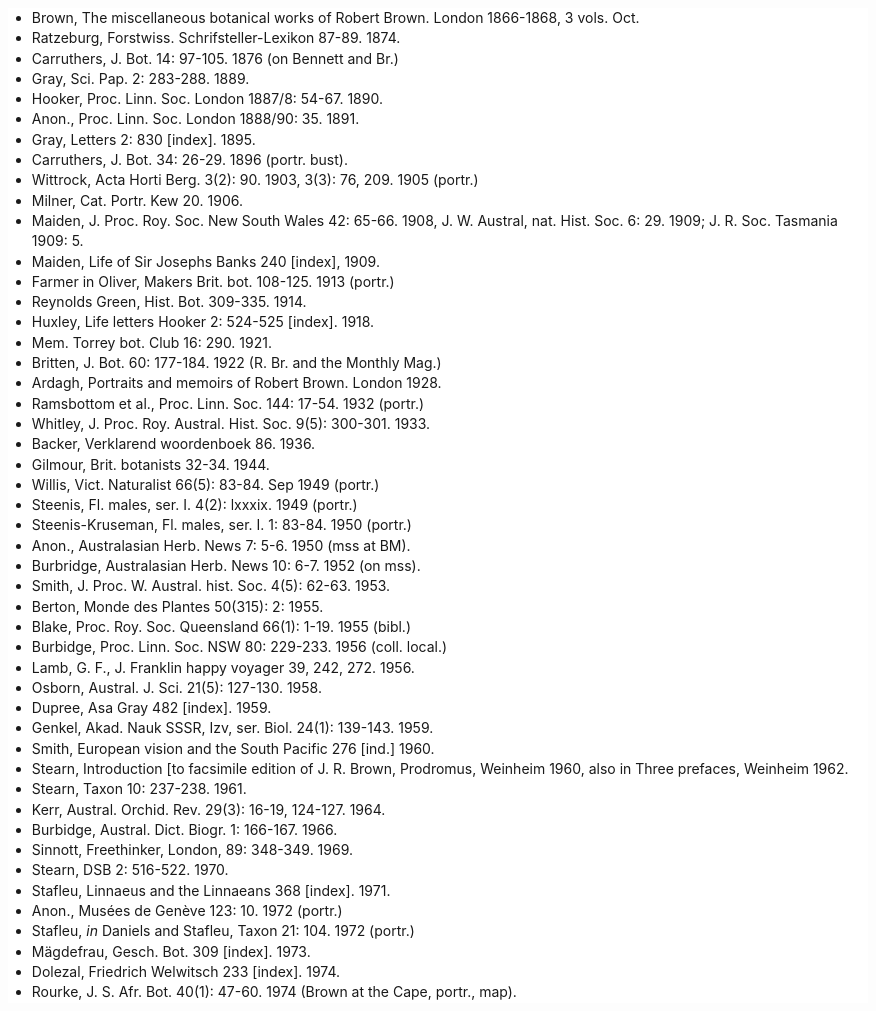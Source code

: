 - Brown, The miscellaneous botanical works of Robert Brown. London 1866-1868, 3 vols. Oct.
- Ratzeburg, Forstwiss. Schrifsteller-Lexikon 87-89. 1874.
- Carruthers, J. Bot. 14: 97-105. 1876 (on Bennett and Br.)
- Gray, Sci. Pap. 2: 283-288. 1889.
- Hooker, Proc. Linn. Soc. London 1887/8: 54-67. 1890.
- Anon., Proc. Linn. Soc. London 1888/90: 35. 1891.
- Gray, Letters 2: 830 \[index\]. 1895.
- Carruthers, J. Bot. 34: 26-29. 1896 (portr. bust).
- Wittrock, Acta Horti Berg. 3(2): 90. 1903, 3(3): 76, 209. 1905 (portr.)
- Milner, Cat. Portr. Kew 20. 1906.
- Maiden, J. Proc. Roy. Soc. New South Wales 42: 65-66. 1908, J. W. Austral, nat. Hist. Soc. 6: 29. 1909; J. R. Soc. Tasmania 1909: 5.
- Maiden, Life of Sir Josephs Banks 240 \[index\], 1909.
- Farmer in Oliver, Makers Brit. bot. 108-125. 1913 (portr.)
- Reynolds Green, Hist. Bot. 309-335. 1914.
- Huxley, Life letters Hooker 2: 524-525 \[index\]. 1918.
- Mem. Torrey bot. Club 16: 290. 1921.
- Britten, J. Bot. 60: 177-184. 1922 (R. Br. and the Monthly Mag.)
- Ardagh, Portraits and memoirs of Robert Brown. London 1928.
- Ramsbottom et al., Proc. Linn. Soc. 144: 17-54. 1932 (portr.)
- Whitley, J. Proc. Roy. Austral. Hist. Soc. 9(5): 300-301. 1933.
- Backer, Verklarend woordenboek 86. 1936.
- Gilmour, Brit. botanists 32-34. 1944.
- Willis, Vict. Naturalist 66(5): 83-84. Sep 1949 (portr.)
- Steenis, Fl. males, ser. I. 4(2): lxxxix. 1949 (portr.)
- Steenis-Kruseman, Fl. males, ser. I. 1: 83-84. 1950 (portr.)
- Anon., Australasian Herb. News 7: 5-6. 1950 (mss at BM).
- Burbridge, Australasian Herb. News 10: 6-7. 1952 (on mss).
- Smith, J. Proc. W. Austral. hist. Soc. 4(5): 62-63. 1953.
- Berton, Monde des Plantes 50(315): 2: 1955.
- Blake, Proc. Roy. Soc. Queensland 66(1): 1-19. 1955 (bibl.)
- Burbidge, Proc. Linn. Soc. NSW 80: 229-233. 1956 (coll. local.)
- Lamb, G. F., J. Franklin happy voyager 39, 242, 272. 1956.
- Osborn, Austral. J. Sci. 21(5): 127-130. 1958.
- Dupree, Asa Gray 482 \[index\]. 1959.
- Genkel, Akad. Nauk SSSR, Izv, ser. Biol. 24(1): 139-143. 1959.
- Smith, European vision and the South Pacific 276 \[ind.\] 1960.
- Stearn, Introduction \[to facsimile edition of J. R. Brown, Prodromus, Weinheim 1960, also in Three prefaces, Weinheim 1962.
- Stearn, Taxon 10: 237-238. 1961.
- Kerr, Austral. Orchid. Rev. 29(3): 16-19, 124-127. 1964.
- Burbidge, Austral. Dict. Biogr. 1: 166-167. 1966.
- Sinnott, Freethinker, London, 89: 348-349. 1969.
- Stearn, DSB 2: 516-522. 1970.
- Stafleu, Linnaeus and the Linnaeans 368 \[index\]. 1971.
- Anon., Musées de Genève 123: 10. 1972 (portr.)
- Stafleu, *in* Daniels and Stafleu, Taxon 21: 104. 1972 (portr.)
- Mägdefrau, Gesch. Bot. 309 \[index\]. 1973.
- Dolezal, Friedrich Welwitsch 233 \[index\]. 1974.
- Rourke, J. S. Afr. Bot. 40(1): 47-60. 1974 (Brown at the Cape, portr., map).
